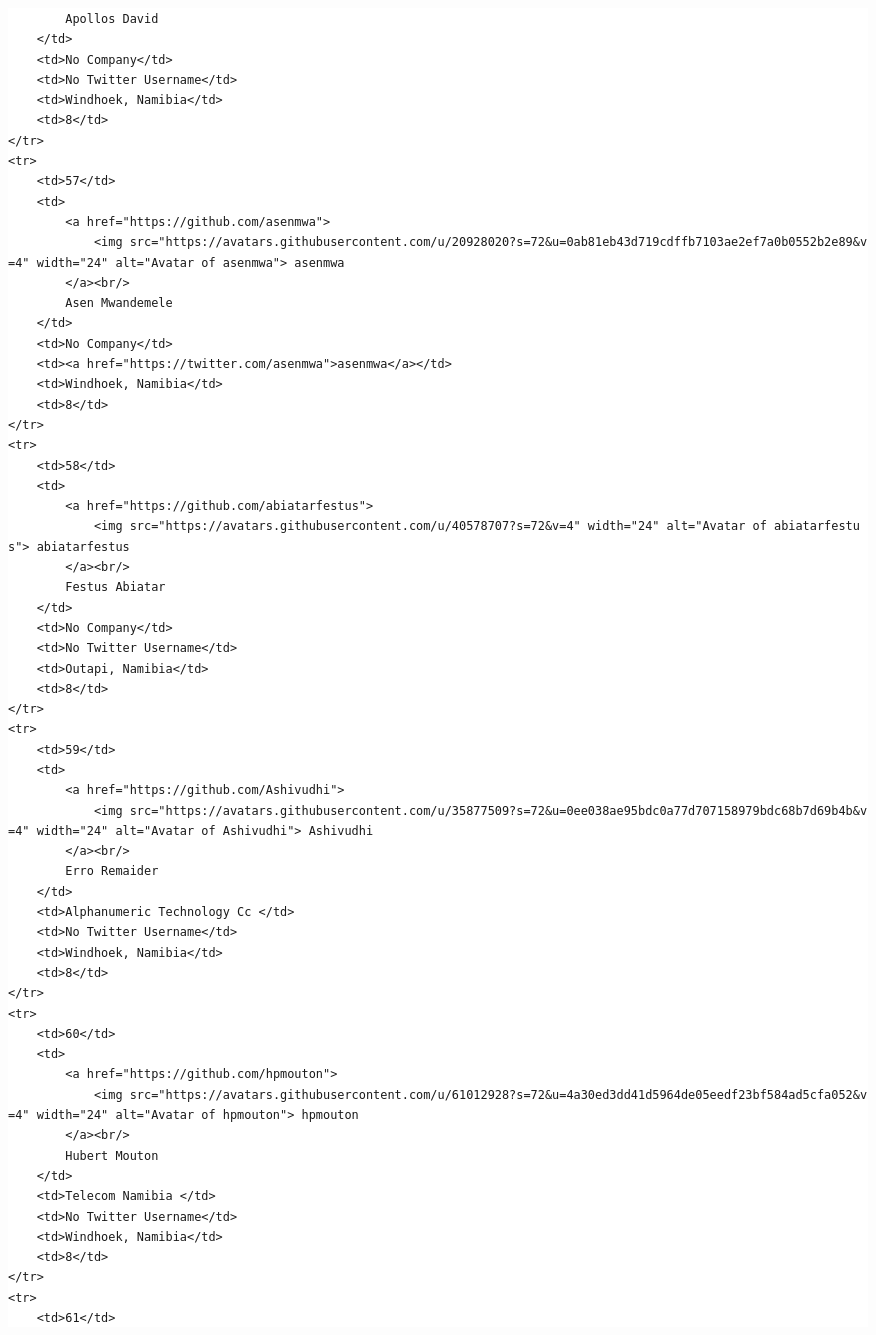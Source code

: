 			Apollos David
		</td>
		<td>No Company</td>
		<td>No Twitter Username</td>
		<td>Windhoek, Namibia</td>
		<td>8</td>
	</tr>
	<tr>
		<td>57</td>
		<td>
			<a href="https://github.com/asenmwa">
				<img src="https://avatars.githubusercontent.com/u/20928020?s=72&u=0ab81eb43d719cdffb7103ae2ef7a0b0552b2e89&v=4" width="24" alt="Avatar of asenmwa"> asenmwa
			</a><br/>
			Asen Mwandemele
		</td>
		<td>No Company</td>
		<td><a href="https://twitter.com/asenmwa">asenmwa</a></td>
		<td>Windhoek, Namibia</td>
		<td>8</td>
	</tr>
	<tr>
		<td>58</td>
		<td>
			<a href="https://github.com/abiatarfestus">
				<img src="https://avatars.githubusercontent.com/u/40578707?s=72&v=4" width="24" alt="Avatar of abiatarfestus"> abiatarfestus
			</a><br/>
			Festus Abiatar
		</td>
		<td>No Company</td>
		<td>No Twitter Username</td>
		<td>Outapi, Namibia</td>
		<td>8</td>
	</tr>
	<tr>
		<td>59</td>
		<td>
			<a href="https://github.com/Ashivudhi">
				<img src="https://avatars.githubusercontent.com/u/35877509?s=72&u=0ee038ae95bdc0a77d707158979bdc68b7d69b4b&v=4" width="24" alt="Avatar of Ashivudhi"> Ashivudhi
			</a><br/>
			Erro Remaider
		</td>
		<td>Alphanumeric Technology Cc </td>
		<td>No Twitter Username</td>
		<td>Windhoek, Namibia</td>
		<td>8</td>
	</tr>
	<tr>
		<td>60</td>
		<td>
			<a href="https://github.com/hpmouton">
				<img src="https://avatars.githubusercontent.com/u/61012928?s=72&u=4a30ed3dd41d5964de05eedf23bf584ad5cfa052&v=4" width="24" alt="Avatar of hpmouton"> hpmouton
			</a><br/>
			Hubert Mouton
		</td>
		<td>Telecom Namibia </td>
		<td>No Twitter Username</td>
		<td>Windhoek, Namibia</td>
		<td>8</td>
	</tr>
	<tr>
		<td>61</td>